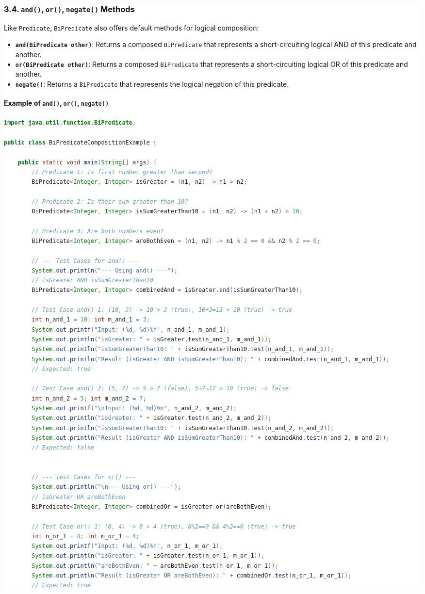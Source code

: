 ### 3.4. `and()`, `or()`, `negate()` Methods

Like `Predicate`, `BiPredicate` also offers default methods for logical composition:

*   **`and(BiPredicate other)`**: Returns a composed `BiPredicate` that represents a short-circuiting logical AND of this predicate and another.
*   **`or(BiPredicate other)`**: Returns a composed `BiPredicate` that represents a short-circuiting logical OR of this predicate and another.
*   **`negate()`**: Returns a `BiPredicate` that represents the logical negation of this predicate.

#### Example of `and()`, `or()`, `negate()`

```java
import java.util.function.BiPredicate;

public class BiPredicateCompositionExample {

    public static void main(String[] args) {
        // Predicate 1: Is first number greater than second?
        BiPredicate<Integer, Integer> isGreater = (n1, n2) -> n1 > n2;

        // Predicate 2: Is their sum greater than 10?
        BiPredicate<Integer, Integer> isSumGreaterThan10 = (n1, n2) -> (n1 + n2) > 10;

        // Predicate 3: Are both numbers even?
        BiPredicate<Integer, Integer> areBothEven = (n1, n2) -> n1 % 2 == 0 && n2 % 2 == 0;

        // --- Test Cases for and() ---
        System.out.println("--- Using and() ---");
        // isGreater AND isSumGreaterThan10
        BiPredicate<Integer, Integer> combinedAnd = isGreater.and(isSumGreaterThan10);

        // Test Case and() 1: (10, 3) -> 10 > 3 (true), 10+3=13 > 10 (true) -> true
        int n_and_1 = 10; int m_and_1 = 3;
        System.out.printf("Input: (%d, %d)%n", n_and_1, m_and_1);
        System.out.println("isGreater: " + isGreater.test(n_and_1, m_and_1));
        System.out.println("isSumGreaterThan10: " + isSumGreaterThan10.test(n_and_1, m_and_1));
        System.out.println("Result (isGreater AND isSumGreaterThan10): " + combinedAnd.test(n_and_1, m_and_1));
        // Expected: true

        // Test Case and() 2: (5, 7) -> 5 > 7 (false), 5+7=12 > 10 (true) -> false
        int n_and_2 = 5; int m_and_2 = 7;
        System.out.printf("\nInput: (%d, %d)%n", n_and_2, m_and_2);
        System.out.println("isGreater: " + isGreater.test(n_and_2, m_and_2));
        System.out.println("isSumGreaterThan10: " + isSumGreaterThan10.test(n_and_2, m_and_2));
        System.out.println("Result (isGreater AND isSumGreaterThan10): " + combinedAnd.test(n_and_2, m_and_2));
        // Expected: false


        // --- Test Cases for or() ---
        System.out.println("\n--- Using or() ---");
        // isGreater OR areBothEven
        BiPredicate<Integer, Integer> combinedOr = isGreater.or(areBothEven);

        // Test Case or() 1: (8, 4) -> 8 > 4 (true), 8%2==0 && 4%2==0 (true) -> true
        int n_or_1 = 8; int m_or_1 = 4;
        System.out.printf("Input: (%d, %d)%n", n_or_1, m_or_1);
        System.out.println("isGreater: " + isGreater.test(n_or_1, m_or_1));
        System.out.println("areBothEven: " + areBothEven.test(n_or_1, m_or_1));
        System.out.println("Result (isGreater OR areBothEven): " + combinedOr.test(n_or_1, m_or_1));
        // Expected: true
```